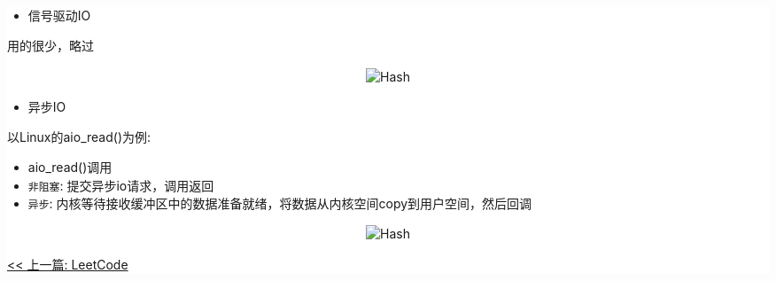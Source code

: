 * 信号驱动IO

用的很少，略过

<p style="text-align: center;"><img src="_media/java/signal-driven-io.jpg" alt="Hash" style="width: 50%"></p>

* 异步IO

以Linux的aio_read()为例:

* aio_read()调用
* `非阻塞`: 提交异步io请求，调用返回
* `异步`: 内核等待接收缓冲区中的数据准备就绪，将数据从内核空间copy到用户空间，然后回调

<p style="text-align: center;"><img src="_media/java/async-io.jpg" alt="Hash" style="width: 50%"></p>


[<< 上一篇: LeetCode](1-数据结构与算法/LeetCode.md)
